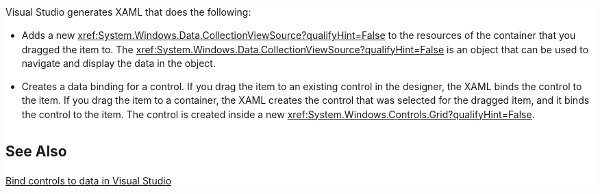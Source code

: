  Visual Studio generates XAML that does the following:  
  
-   Adds a new <xref:System.Windows.Data.CollectionViewSource?qualifyHint=False> to the resources of the container that you dragged the item to. The <xref:System.Windows.Data.CollectionViewSource?qualifyHint=False> is an object that can be used to navigate and display the data in the object.  
  
-   Creates a data binding for a control. If you drag the item to an existing control in the designer, the XAML binds the control to the item. If you drag the item to a container, the XAML creates the control that was selected for the dragged item, and it binds the control to the item. The control is created inside a new <xref:System.Windows.Controls.Grid?qualifyHint=False>.  
  
## See Also  
 [Bind controls to data in Visual Studio](../VS_raddata/Bind-controls-to-data-in-Visual-Studio.md)